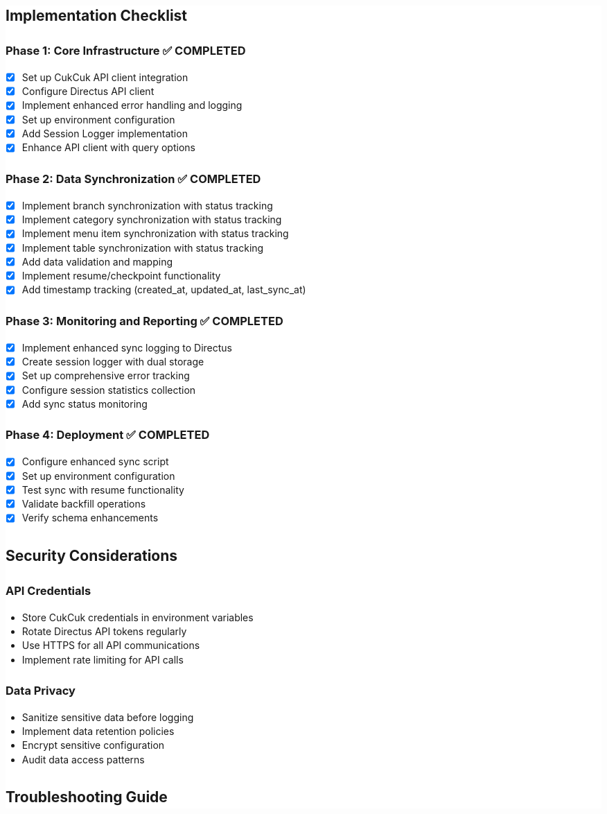 ## Implementation Checklist

### Phase 1: Core Infrastructure ✅ COMPLETED
- [x] Set up CukCuk API client integration
- [x] Configure Directus API client
- [x] Implement enhanced error handling and logging
- [x] Set up environment configuration
- [x] Add Session Logger implementation
- [x] Enhance API client with query options

### Phase 2: Data Synchronization ✅ COMPLETED
- [x] Implement branch synchronization with status tracking
- [x] Implement category synchronization with status tracking
- [x] Implement menu item synchronization with status tracking
- [x] Implement table synchronization with status tracking
- [x] Add data validation and mapping
- [x] Implement resume/checkpoint functionality
- [x] Add timestamp tracking (created_at, updated_at, last_sync_at)

### Phase 3: Monitoring and Reporting ✅ COMPLETED
- [x] Implement enhanced sync logging to Directus
- [x] Create session logger with dual storage
- [x] Set up comprehensive error tracking
- [x] Configure session statistics collection
- [x] Add sync status monitoring

### Phase 4: Deployment ✅ COMPLETED
- [x] Configure enhanced sync script
- [x] Set up environment configuration
- [x] Test sync with resume functionality
- [x] Validate backfill operations
- [x] Verify schema enhancements

## Security Considerations

### API Credentials
- Store CukCuk credentials in environment variables
- Rotate Directus API tokens regularly
- Use HTTPS for all API communications
- Implement rate limiting for API calls

### Data Privacy
- Sanitize sensitive data before logging
- Implement data retention policies
- Encrypt sensitive configuration
- Audit data access patterns

## Troubleshooting Guide
